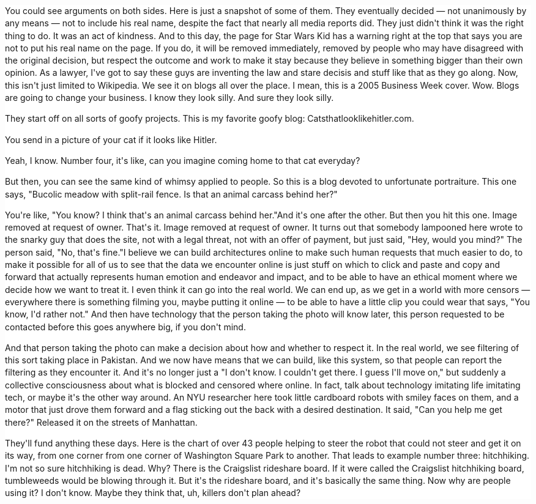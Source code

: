 You could see arguments on both sides. Here is just a snapshot of some of them. They
eventually decided — not unanimously by any means — not to include his real name, despite
the fact that nearly all media reports did. They just didn't think it was the right thing
to do. It was an act of kindness. And to this day, the page for Star Wars Kid has a warning
right at the top that says you are not to put his real name on the page. If you do, it
will be removed immediately, removed by people who may have disagreed with the original
decision, but respect the outcome and work to make it stay because they believe in
something bigger than their own opinion. As a lawyer, I've got to say these guys are
inventing the law and stare decisis and stuff like that as they go along. Now, this isn't
just limited to Wikipedia. We see it on blogs all over the place. I mean, this is a 2005
Business Week cover. Wow. Blogs are going to change your business. I know they look silly.
And sure they look silly.

They start off on all sorts of goofy projects. This is my favorite goofy blog:
Catsthatlooklikehitler.com. 

You send in a picture of your cat if it looks like Hitler. 

Yeah, I know. Number four, it's like, can you imagine coming home to that cat everyday?

But then, you can see the same kind of whimsy applied to people. So this is a blog devoted
to unfortunate portraiture. This one says, "Bucolic meadow with split-rail fence. Is that
an animal carcass behind her?" 

You're like, "You know? I think that's an animal carcass behind her."And it's one after
the other. But then you hit this one. Image removed at request of owner. That's it. Image
removed at request of owner. It turns out that somebody lampooned here wrote to the snarky
guy that does the site, not with a legal threat, not with an offer of payment, but just
said, "Hey, would you mind?" The person said, "No, that's fine."I believe we can build
architectures online to make such human requests that much easier to do, to make it
possible for all of us to see that the data we encounter online is just stuff on which to
click and paste and copy and forward that actually represents human emotion and endeavor
and impact, and to be able to have an ethical moment where we decide how we want to treat
it. I even think it can go into the real world. We can end up, as we get in a world with
more censors — everywhere there is something filming you, maybe putting it online — to be
able to have a little clip you could wear that says, "You know, I'd rather not." And then
have technology that the person taking the photo will know later, this person requested to
be contacted before this goes anywhere big, if you don't mind.

And that person taking the photo can make a decision about how and whether to respect
it. In the real world, we see filtering of this sort taking place in Pakistan. And we now
have means that we can build, like this system, so that people can report the filtering as
they encounter it. And it's no longer just a "I don't know. I couldn't get there. I guess
I'll move on," but suddenly a collective consciousness about what is blocked and censored
where online. In fact, talk about technology imitating life imitating tech, or maybe it's
the other way around. An NYU researcher here took little cardboard robots with smiley faces
on them, and a motor that just drove them forward and a flag sticking out the back with a
desired destination. It said, "Can you help me get there?" Released it on the streets of
Manhattan. 

They'll fund anything these days. Here is the chart of over 43 people helping to steer the
robot that could not steer and get it on its way, from one corner from one corner of
Washington Square Park to another. That leads to example number three: hitchhiking. I'm not
so sure hitchhiking is dead. Why? There is the Craigslist rideshare board. If it were
called the Craigslist hitchhiking board, tumbleweeds would be blowing through it. But it's
the rideshare board, and it's basically the same thing. Now why are people using it? I
don't know. Maybe they think that, uh, killers don't plan ahead? 
